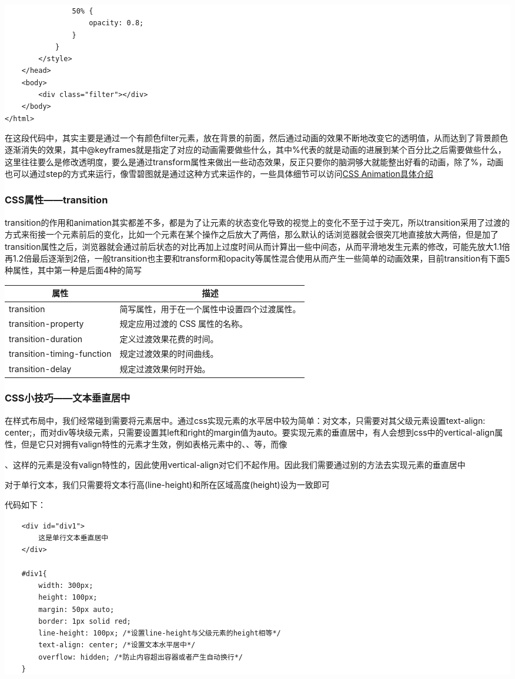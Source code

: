 ```
                50% {
                    opacity: 0.8;
                }
            }
        </style>
    </head>
    <body>
        <div class="filter"></div>
    </body>
</html>
```

在这段代码中，其实主要是通过一个有颜色filter元素，放在背景的前面，然后通过动画的效果不断地改变它的透明值，从而达到了背景颜色逐渐消失的效果，其中@keyframes就是指定了对应的动画需要做些什么，其中%代表的就是动画的进展到某个百分比之后需要做些什么，这里往往要么是修改透明度，要么是通过transform属性来做出一些动态效果，反正只要你的脑洞够大就能整出好看的动画，除了%，动画也可以通过step的方式来运行，像雪碧图就是通过这种方式来运作的，一些具体细节可以访问[CSS Animation具体介绍](https://juejin.im/post/5ca59688f265da30c3478e19)

### CSS属性——transition

transition的作用和animation其实都差不多，都是为了让元素的状态变化导致的视觉上的变化不至于过于突兀，所以transition采用了过渡的方式来衔接一个元素前后的变化，比如一个元素在某个操作之后放大了两倍，那么默认的话浏览器就会很突兀地直接放大两倍，但是加了transition属性之后，浏览器就会通过前后状态的对比再加上过度时间从而计算出一些中间态，从而平滑地发生元素的修改，可能先放大1.1倍再1.2倍最后逐渐到2倍，一般transition也主要和transform和opacity等属性混合使用从而产生一些简单的动画效果，目前transition有下面5种属性，其中第一种是后面4种的简写

属性 |	描述	
| --- | --- |
transition |	简写属性，用于在一个属性中设置四个过渡属性。
transition-property |	规定应用过渡的 CSS 属性的名称。
transition-duration |	定义过渡效果花费的时间。
transition-timing-function |	规定过渡效果的时间曲线。
transition-delay |	规定过渡效果何时开始。

### CSS小技巧——文本垂直居中

在样式布局中，我们经常碰到需要将元素居中。通过css实现元素的水平居中较为简单：对文本，只需要对其父级元素设置text-align: center;，而对div等块级元素，只需要设置其left和right的margin值为auto。要实现元素的垂直居中，有人会想到css中的vertical-align属性，但是它只对拥有valign特性的元素才生效，例如表格元素中的<td>、<th>、<caption>等，而像<div>、<span>这样的元素是没有valign特性的，因此使用vertical-align对它们不起作用。因此我们需要通过别的方法去实现元素的垂直居中

对于单行文本，我们只需要将文本行高(line-height)和所在区域高度(height)设为一致即可

代码如下：
```
    <div id="div1">
        这是单行文本垂直居中
    </div>

    #div1{
        width: 300px;
        height: 100px;
        margin: 50px auto;
        border: 1px solid red;
        line-height: 100px; /*设置line-height与父级元素的height相等*/
        text-align: center; /*设置文本水平居中*/
        overflow: hidden; /*防止内容超出容器或者产生自动换行*/
    }
```
